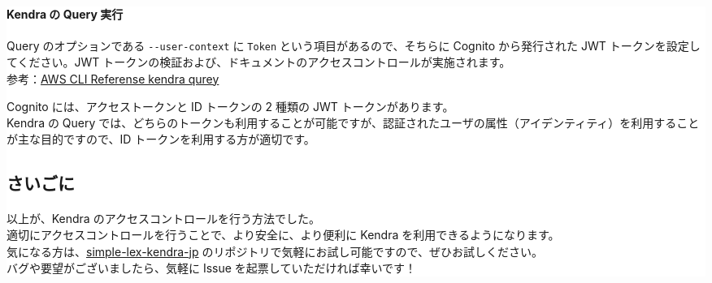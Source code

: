 #### Kendra の Query 実行

Query のオプションである `--user-context` に `Token` という項目があるので、そちらに Cognito から発行された JWT トークンを設定してください。JWT トークンの検証および、ドキュメントのアクセスコントロールが実施されます。  
参考：[AWS CLI Referense kendra qurey](https://awscli.amazonaws.com/v2/documentation/api/latest/reference/kendra/query.html)

Cognito には、アクセストークンと ID トークンの 2 種類の JWT トークンがあります。  
Kendra の Query では、どちらのトークンも利用することが可能ですが、認証されたユーザの属性（アイデンティティ）を利用することが主な目的ですので、ID トークンを利用する方が適切です。

## さいごに

以上が、Kendra のアクセスコントロールを行う方法でした。  
適切にアクセスコントロールを行うことで、より安全に、より便利に Kendra を利用できるようになります。  
気になる方は、[simple-lex-kendra-jp](https://github.com/aws-samples/simple-lex-kendra-jp/) のリポジトリで気軽にお試し可能ですので、ぜひお試しください。  
バグや要望がございましたら、気軽に Issue を起票していただければ幸いです！
